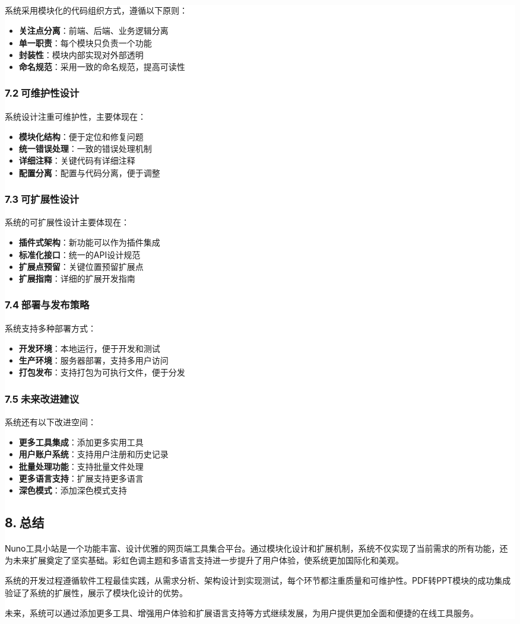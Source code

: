 系统采用模块化的代码组织方式，遵循以下原则：

- **关注点分离**：前端、后端、业务逻辑分离
- **单一职责**：每个模块只负责一个功能
- **封装性**：模块内部实现对外部透明
- **命名规范**：采用一致的命名规范，提高可读性

### 7.2 可维护性设计

系统设计注重可维护性，主要体现在：

- **模块化结构**：便于定位和修复问题
- **统一错误处理**：一致的错误处理机制
- **详细注释**：关键代码有详细注释
- **配置分离**：配置与代码分离，便于调整

### 7.3 可扩展性设计

系统的可扩展性设计主要体现在：

- **插件式架构**：新功能可以作为插件集成
- **标准化接口**：统一的API设计规范
- **扩展点预留**：关键位置预留扩展点
- **扩展指南**：详细的扩展开发指南

### 7.4 部署与发布策略

系统支持多种部署方式：

- **开发环境**：本地运行，便于开发和测试
- **生产环境**：服务器部署，支持多用户访问
- **打包发布**：支持打包为可执行文件，便于分发

### 7.5 未来改进建议

系统还有以下改进空间：

- **更多工具集成**：添加更多实用工具
- **用户账户系统**：支持用户注册和历史记录
- **批量处理功能**：支持批量文件处理
- **更多语言支持**：扩展支持更多语言
- **深色模式**：添加深色模式支持

## 8. 总结

Nuno工具小站是一个功能丰富、设计优雅的网页端工具集合平台。通过模块化设计和扩展机制，系统不仅实现了当前需求的所有功能，还为未来扩展奠定了坚实基础。彩虹色调主题和多语言支持进一步提升了用户体验，使系统更加国际化和美观。

系统的开发过程遵循软件工程最佳实践，从需求分析、架构设计到实现测试，每个环节都注重质量和可维护性。PDF转PPT模块的成功集成验证了系统的扩展性，展示了模块化设计的优势。

未来，系统可以通过添加更多工具、增强用户体验和扩展语言支持等方式继续发展，为用户提供更加全面和便捷的在线工具服务。
